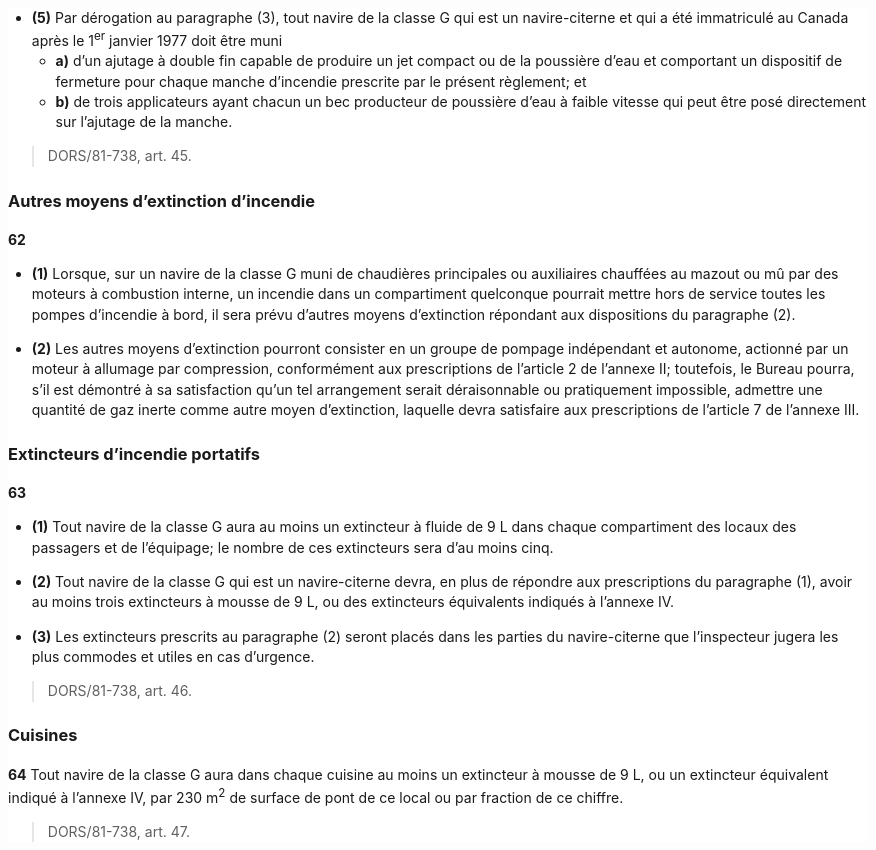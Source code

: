 - **(5)** Par dérogation au paragraphe (3), tout navire de la classe G qui est un navire-citerne et qui a été immatriculé au Canada après le 1<sup>er</sup> janvier 1977 doit être muni
	- **a)** d’un ajutage à double fin capable de produire un jet compact ou de la poussière d’eau et comportant un dispositif de fermeture pour chaque manche d’incendie prescrite par le présent règlement; et
	- **b)** de trois applicateurs ayant chacun un bec producteur de poussière d’eau à faible vitesse qui peut être posé directement sur l’ajutage de la manche.
> DORS/81-738, art. 45.





### Autres moyens d’extinction d’incendie


**62** 

- **(1)** Lorsque, sur un navire de la classe G muni de chaudières principales ou auxiliaires chauffées au mazout ou mû par des moteurs à combustion interne, un incendie dans un compartiment quelconque pourrait mettre hors de service toutes les pompes d’incendie à bord, il sera prévu d’autres moyens d’extinction répondant aux dispositions du paragraphe (2).

- **(2)** Les autres moyens d’extinction pourront consister en un groupe de pompage indépendant et autonome, actionné par un moteur à allumage par compression, conformément aux prescriptions de l’article 2 de l’annexe II; toutefois, le Bureau pourra, s’il est démontré à sa satisfaction qu’un tel arrangement serait déraisonnable ou pratiquement impossible, admettre une quantité de gaz inerte comme autre moyen d’extinction, laquelle devra satisfaire aux prescriptions de l’article 7 de l’annexe III.




### Extincteurs d’incendie portatifs


**63** 

- **(1)** Tout navire de la classe G aura au moins un extincteur à fluide de 9 L dans chaque compartiment des locaux des passagers et de l’équipage; le nombre de ces extincteurs sera d’au moins cinq.

- **(2)** Tout navire de la classe G qui est un navire-citerne devra, en plus de répondre aux prescriptions du paragraphe (1), avoir au moins trois extincteurs à mousse de 9 L, ou des extincteurs équivalents indiqués à l’annexe IV.

- **(3)** Les extincteurs prescrits au paragraphe (2) seront placés dans les parties du navire-citerne que l’inspecteur jugera les plus commodes et utiles en cas d’urgence.
> DORS/81-738, art. 46.





### Cuisines


**64** Tout navire de la classe G aura dans chaque cuisine au moins un extincteur à mousse de 9 L, ou un extincteur équivalent indiqué à l’annexe IV, par 230 m<sup>2</sup> de surface de pont de ce local ou par fraction de ce chiffre.
> DORS/81-738, art. 47.
